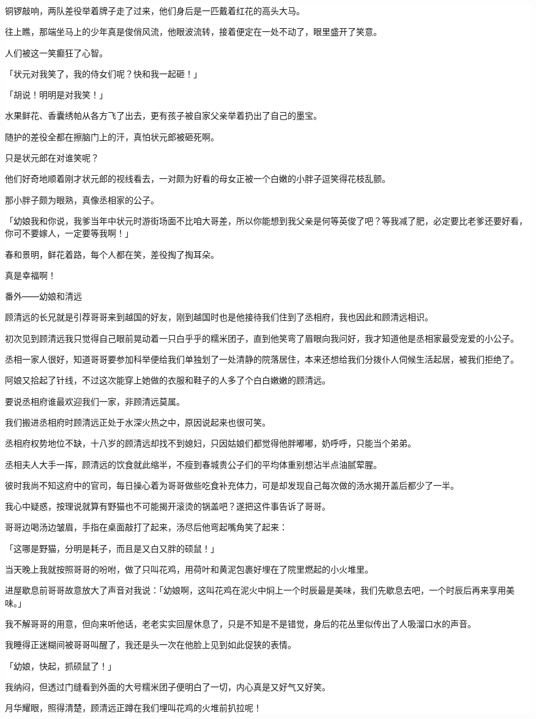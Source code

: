 铜锣敲响，两队差役举着牌子走了过来，他们身后是一匹戴着红花的高头大马。

往上瞧，那端坐马上的少年真是俊俏风流，他眼波流转，接着便定在一处不动了，眼里盛开了笑意。

人们被这一笑癫狂了心智。

「状元对我笑了，我的侍女们呢？快和我一起砸！」

「胡说！明明是对我笑！」

水果鲜花、香囊绣帕从各方飞了出去，更有孩子被自家父亲举着扔出了自己的墨宝。

随护的差役全都在擦脑门上的汗，真怕状元郎被砸死啊。

只是状元郎在对谁笑呢？

他们好奇地顺着刚才状元郎的视线看去，一对颇为好看的母女正被一个白嫩的小胖子逗笑得花枝乱颤。

那小胖子颇为眼熟，真像丞相家的公子。

「幼娘我和你说，我爹当年中状元时游街场面不比咱大哥差，所以你能想到我父亲是何等英俊了吧？等我减了肥，必定要比老爹还要好看，你可不要嫁人，一定要等我啊！」

春和景明，鲜花着路，每个人都在笑，差役掏了掏耳朵。

真是幸福啊！

番外——幼娘和清远

顾清远的长兄就是引荐哥哥来到越国的好友，刚到越国时也是他接待我们住到了丞相府，我也因此和顾清远相识。

初次见到顾清远我只觉得自己眼前晃动着一只白乎乎的糯米团子，直到他笑弯了眉眼向我问好，我才知道他是丞相家最受宠爱的小公子。

丞相一家人很好，知道哥哥要参加科举便给我们单独划了一处清静的院落居住，本来还想给我们分拨仆人伺候生活起居，被我们拒绝了。

阿娘又拾起了针线，不过这次能穿上她做的衣服和鞋子的人多了个白白嫩嫩的顾清远。

要说丞相府谁最欢迎我们一家，非顾清远莫属。

我们搬进丞相府时顾清远正处于水深火热之中，原因说起来也很可笑。

丞相府权势地位不缺，十八岁的顾清远却找不到媳妇，只因姑娘们都觉得他胖嘟嘟，奶呼呼，只能当个弟弟。

丞相夫人大手一挥，顾清远的饮食就此缩半，不瘦到春城贵公子们的平均体重别想沾半点油腻荤腥。

彼时我尚不知这府中的官司，每日操心着为哥哥做些吃食补充体力，可是却发现自己每次做的汤水揭开盖后都少了一半。

我心中疑惑，按理说就算有野猫也不可能揭开滚烫的锅盖吧？遂把这件事告诉了哥哥。

哥哥边喝汤边皱眉，手指在桌面敲打了起来，汤尽后他弯起嘴角笑了起来：

「这哪是野猫，分明是耗子，而且是又白又胖的硕鼠！」

当天晚上我就按照哥哥的吩咐，做了只叫花鸡，用荷叶和黄泥包裹好埋在了院里燃起的小火堆里。

进屋歇息前哥哥故意放大了声音对我说：「幼娘啊，这叫花鸡在泥火中焖上一个时辰最是美味，我们先歇息去吧，一个时辰后再来享用美味。」

我不解哥哥的用意，但向来听他话，老老实实回屋休息了，只是不知是不是错觉，身后的花丛里似传出了人吸溜口水的声音。

我睡得正迷糊间被哥哥叫醒了，我还是头一次在他脸上见到如此促狭的表情。

「幼娘，快起，抓硕鼠了！」

我纳闷，但透过门缝看到外面的大号糯米团子便明白了一切，内心真是又好气又好笑。

月华耀眼，照得清楚，顾清远正蹲在我们埋叫花鸡的火堆前扒拉呢！
